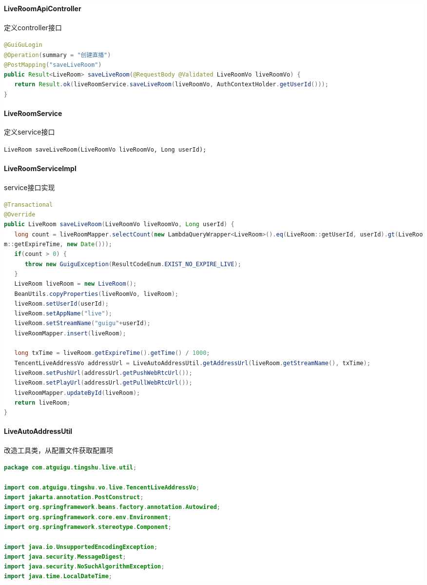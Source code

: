 #### LiveRoomApiController

定义controller接口

```java
@GuiGuLogin
@Operation(summary = "创建直播")
@PostMapping("saveLiveRoom")
public Result<LiveRoom> saveLiveRoom(@RequestBody @Validated LiveRoomVo liveRoomVo) {
   return Result.ok(liveRoomService.saveLiveRoom(liveRoomVo, AuthContextHolder.getUserId()));
}
```

#### LiveRoomService

定义service接口

```
LiveRoom saveLiveRoom(LiveRoomVo liveRoomVo, Long userId);
```

#### LiveRoomServiceImpl

service接口实现

```java
@Transactional
@Override
public LiveRoom saveLiveRoom(LiveRoomVo liveRoomVo, Long userId) {
   long count = liveRoomMapper.selectCount(new LambdaQueryWrapper<LiveRoom>().eq(LiveRoom::getUserId, userId).gt(LiveRoom::getExpireTime, new Date()));
   if(count > 0) {
      throw new GuiguException(ResultCodeEnum.EXIST_NO_EXPIRE_LIVE);
   }
   LiveRoom liveRoom = new LiveRoom();
   BeanUtils.copyProperties(liveRoomVo, liveRoom);
   liveRoom.setUserId(userId);
   liveRoom.setAppName("live");
   liveRoom.setStreamName("guigu"+userId);
   liveRoomMapper.insert(liveRoom);

   long txTime = liveRoom.getExpireTime().getTime() / 1000;
   TencentLiveAddressVo addressUrl = LiveAutoAddressUtil.getAddressUrl(liveRoom.getStreamName(), txTime);
   liveRoom.setPushUrl(addressUrl.getPushWebRtcUrl());
   liveRoom.setPlayUrl(addressUrl.getPullWebRtcUrl());
   liveRoomMapper.updateById(liveRoom);
   return liveRoom;
}
```

#### LiveAutoAddressUtil

改造工具类，从配置文件获取配置项

```java
package com.atguigu.tingshu.live.util;

import com.atguigu.tingshu.vo.live.TencentLiveAddressVo;
import jakarta.annotation.PostConstruct;
import org.springframework.beans.factory.annotation.Autowired;
import org.springframework.core.env.Environment;
import org.springframework.stereotype.Component;

import java.io.UnsupportedEncodingException;
import java.security.MessageDigest;
import java.security.NoSuchAlgorithmException;
import java.time.LocalDateTime;
```